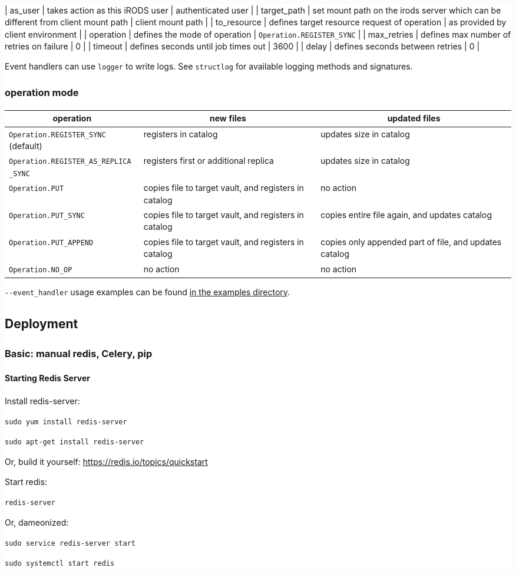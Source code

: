 | as_user |   takes action as this iRODS user |  authenticated user |
| target_path | set mount path on the irods server which can be different from client mount path | client mount path |
| to_resource | defines  target resource request of operation |  as provided by client environment |
| operation | defines the mode of operation |  `Operation.REGISTER_SYNC` |
| max_retries | defines max number of retries on failure | 0 |
| timeout | defines seconds until job times out | 3600 |
| delay | defines seconds between retries | 0 |

Event handlers can use `logger` to write logs. See `structlog` for available logging methods and signatures.

### operation mode ###

| operation |  new files  | updated files  |
| ----   |   ----- | ----- |
| `Operation.REGISTER_SYNC` (default)   |  registers in catalog | updates size in catalog |
| `Operation.REGISTER_AS_REPLICA_SYNC`  |   registers first or additional replica | updates size in catalog |
| `Operation.PUT`  |   copies file to target vault, and registers in catalog | no action |
| `Operation.PUT_SYNC`  |   copies file to target vault, and registers in catalog | copies entire file again, and updates catalog |
| `Operation.PUT_APPEND`  |   copies file to target vault, and registers in catalog | copies only appended part of file, and updates catalog |
| `Operation.NO_OP` | no action | no action

`--event_handler` usage examples can be found [in the examples directory](irods_capability_automated_ingest/examples).

## Deployment

### Basic: manual redis, Celery, pip

#### Starting Redis Server
Install redis-server:
```
sudo yum install redis-server
```
```
sudo apt-get install redis-server
```
Or, build it yourself: https://redis.io/topics/quickstart

Start redis:
```
redis-server
```
Or, dameonized:
```
sudo service redis-server start
```
```
sudo systemctl start redis
```
